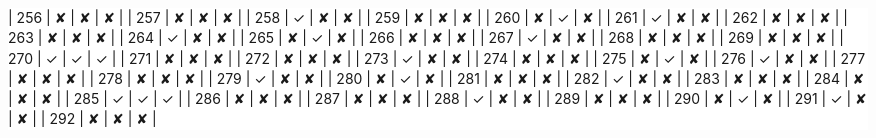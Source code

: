 | 256 | ✘ | ✘ | ✘ |
| 257 | ✘ | ✘ | ✘ |
| 258 | ✓ | ✘ | ✘ |
| 259 | ✘ | ✘ | ✘ |
| 260 | ✘ | ✓ | ✘ |
| 261 | ✓ | ✘ | ✘ |
| 262 | ✘ | ✘ | ✘ |
| 263 | ✘ | ✘ | ✘ |
| 264 | ✓ | ✘ | ✘ |
| 265 | ✘ | ✓ | ✘ |
| 266 | ✘ | ✘ | ✘ |
| 267 | ✓ | ✘ | ✘ |
| 268 | ✘ | ✘ | ✘ |
| 269 | ✘ | ✘ | ✘ |
| 270 | ✓ | ✓ | ✓ |
| 271 | ✘ | ✘ | ✘ |
| 272 | ✘ | ✘ | ✘ |
| 273 | ✓ | ✘ | ✘ |
| 274 | ✘ | ✘ | ✘ |
| 275 | ✘ | ✓ | ✘ |
| 276 | ✓ | ✘ | ✘ |
| 277 | ✘ | ✘ | ✘ |
| 278 | ✘ | ✘ | ✘ |
| 279 | ✓ | ✘ | ✘ |
| 280 | ✘ | ✓ | ✘ |
| 281 | ✘ | ✘ | ✘ |
| 282 | ✓ | ✘ | ✘ |
| 283 | ✘ | ✘ | ✘ |
| 284 | ✘ | ✘ | ✘ |
| 285 | ✓ | ✓ | ✓ |
| 286 | ✘ | ✘ | ✘ |
| 287 | ✘ | ✘ | ✘ |
| 288 | ✓ | ✘ | ✘ |
| 289 | ✘ | ✘ | ✘ |
| 290 | ✘ | ✓ | ✘ |
| 291 | ✓ | ✘ | ✘ |
| 292 | ✘ | ✘ | ✘ |